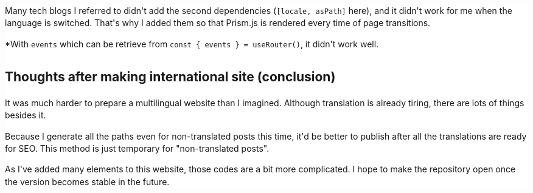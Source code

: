 Many tech blogs I referred to didn't add the second dependencies (`[locale, asPath]` here), and it didn't work for me when the language is switched. That's why I added them so that Prism.js is rendered every time of page transitions.

\*With `events` which can be retrieve from `const { events } = useRouter()`, it didn't work well.

## Thoughts after making international site (conclusion)

It was much harder to prepare a multilingual website than I imagined. Although translation is already tiring, there are lots of things besides it.

Because I generate all the paths even for non-translated posts this time, it'd be better to publish after all the translations are ready for SEO. This method is just temporary for "non-translated posts".

As I've added many elements to this website, those codes are a bit more complicated. I hope to make the repository open once the version becomes stable in the future.
